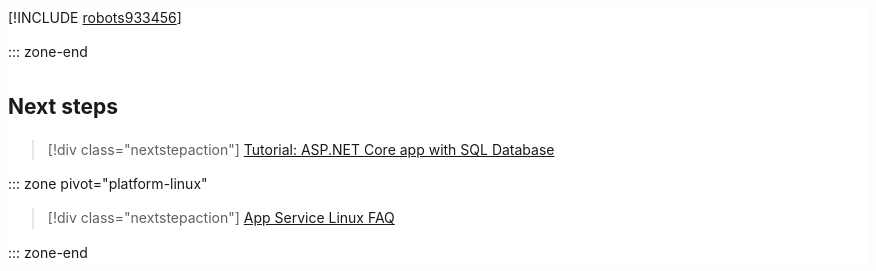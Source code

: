 [!INCLUDE [robots933456](../../includes/app-service-web-configure-robots933456.md)]

::: zone-end

## Next steps

> [!div class="nextstepaction"]
> [Tutorial: ASP.NET Core app with SQL Database](tutorial-dotnetcore-sqldb-app.md)

::: zone pivot="platform-linux"

> [!div class="nextstepaction"]
> [App Service Linux FAQ](faq-app-service-linux.yml)

::: zone-end
